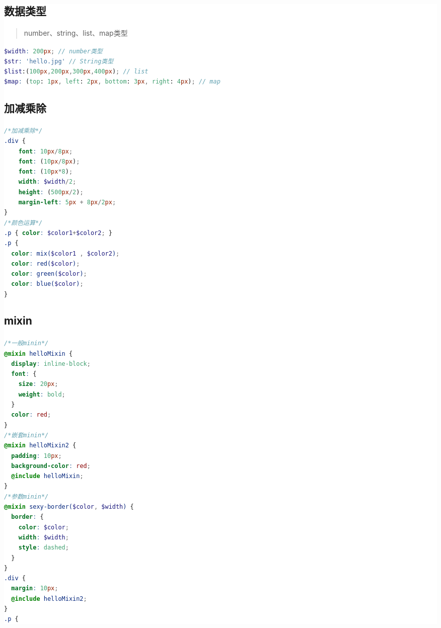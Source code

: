## 数据类型

> number、string、list、map类型

```scss
$width: 200px; // number类型
$str: 'hello.jpg' // String类型
$list:(100px,200px,300px,400px); // list
$map: (top: 1px, left: 2px, bottom: 3px, right: 4px); // map
```

## 加减乘除

```scss
/*加减乘除*/
.div {
    font: 10px/8px;
    font: (10px/8px);
    font: (10px*8);
    width: $width/2;
    height: (500px/2);
    margin-left: 5px + 8px/2px;
}
/*颜色运算*/
.p { color: $color1+$color2; }
.p {
  color: mix($color1 , $color2);
  color: red($color);
  color: green($color);
  color: blue($color);
}
```

## mixin

```scss
/*一般minin*/
@mixin helloMixin {
  display: inline-block;
  font: {
    size: 20px;
    weight: bold;
  }
  color: red;
}
/*嵌套minin*/
@mixin helloMixin2 {
  padding: 10px;
  background-color: red;
  @include helloMixin;
}
/*参数minin*/
@mixin sexy-border($color, $width) {
  border: {
    color: $color;
    width: $width;
    style: dashed;
  }
}
.div {
  margin: 10px;
  @include helloMixin2;
}
.p { 
```